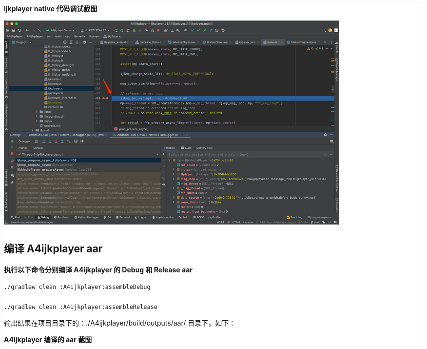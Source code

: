 **ijkplayer native 代码调试截图**
<div align="left">
<img src=./Screenshots/ijkplayer_native_debug_prepare_async.png width=80% />
</div>


## 编译 A4ijkplayer aar


**执行以下命令分别编译 A4ijkplayer 的 Debug 和 Release aar**
```
./gradlew clean :A4ijkplayer:assembleDebug

./gradlew clean :A4ijkplayer:assembleRelease
```


输出结果在项目目录下的：./A4ijkplayer/build/outputs/aar/ 目录下，如下：

**A4ijkplayer 编译的 aar 截图**
<div align="left">